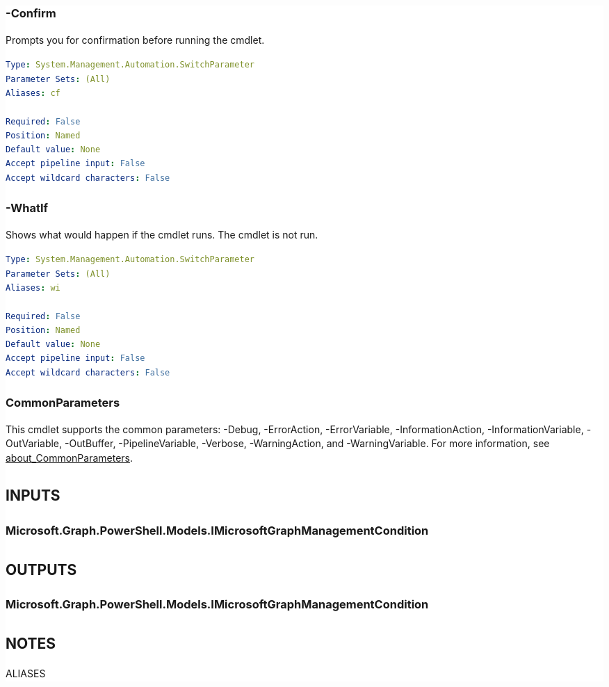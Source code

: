 ### -Confirm
Prompts you for confirmation before running the cmdlet.

```yaml
Type: System.Management.Automation.SwitchParameter
Parameter Sets: (All)
Aliases: cf

Required: False
Position: Named
Default value: None
Accept pipeline input: False
Accept wildcard characters: False
```

### -WhatIf
Shows what would happen if the cmdlet runs.
The cmdlet is not run.

```yaml
Type: System.Management.Automation.SwitchParameter
Parameter Sets: (All)
Aliases: wi

Required: False
Position: Named
Default value: None
Accept pipeline input: False
Accept wildcard characters: False
```

### CommonParameters
This cmdlet supports the common parameters: -Debug, -ErrorAction, -ErrorVariable, -InformationAction, -InformationVariable, -OutVariable, -OutBuffer, -PipelineVariable, -Verbose, -WarningAction, and -WarningVariable. For more information, see [about_CommonParameters](http://go.microsoft.com/fwlink/?LinkID=113216).

## INPUTS

### Microsoft.Graph.PowerShell.Models.IMicrosoftGraphManagementCondition

## OUTPUTS

### Microsoft.Graph.PowerShell.Models.IMicrosoftGraphManagementCondition

## NOTES

ALIASES
